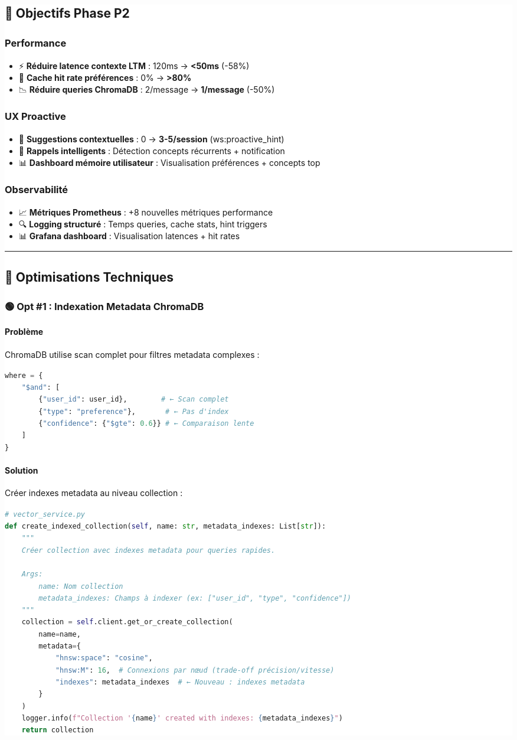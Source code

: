 
## 🎯 Objectifs Phase P2

### Performance
- ⚡ **Réduire latence contexte LTM** : 120ms → **<50ms** (-58%)
- 🚀 **Cache hit rate préférences** : 0% → **>80%**
- 📉 **Réduire queries ChromaDB** : 2/message → **1/message** (-50%)

### UX Proactive
- 🔔 **Suggestions contextuelles** : 0 → **3-5/session** (ws:proactive_hint)
- 🧠 **Rappels intelligents** : Détection concepts récurrents + notification
- 📊 **Dashboard mémoire utilisateur** : Visualisation préférences + concepts top

### Observabilité
- 📈 **Métriques Prometheus** : +8 nouvelles métriques performance
- 🔍 **Logging structuré** : Temps queries, cache stats, hint triggers
- 📊 **Grafana dashboard** : Visualisation latences + hit rates

---

## 🔧 Optimisations Techniques

### 🟢 Opt #1 : Indexation Metadata ChromaDB

#### Problème
ChromaDB utilise scan complet pour filtres metadata complexes :
```python
where = {
    "$and": [
        {"user_id": user_id},        # ← Scan complet
        {"type": "preference"},       # ← Pas d'index
        {"confidence": {"$gte": 0.6}} # ← Comparaison lente
    ]
}
```

#### Solution
Créer indexes metadata au niveau collection :
```python
# vector_service.py
def create_indexed_collection(self, name: str, metadata_indexes: List[str]):
    """
    Créer collection avec indexes metadata pour queries rapides.

    Args:
        name: Nom collection
        metadata_indexes: Champs à indexer (ex: ["user_id", "type", "confidence"])
    """
    collection = self.client.get_or_create_collection(
        name=name,
        metadata={
            "hnsw:space": "cosine",
            "hnsw:M": 16,  # Connexions par nœud (trade-off précision/vitesse)
            "indexes": metadata_indexes  # ← Nouveau : indexes metadata
        }
    )
    logger.info(f"Collection '{name}' created with indexes: {metadata_indexes}")
    return collection
```
